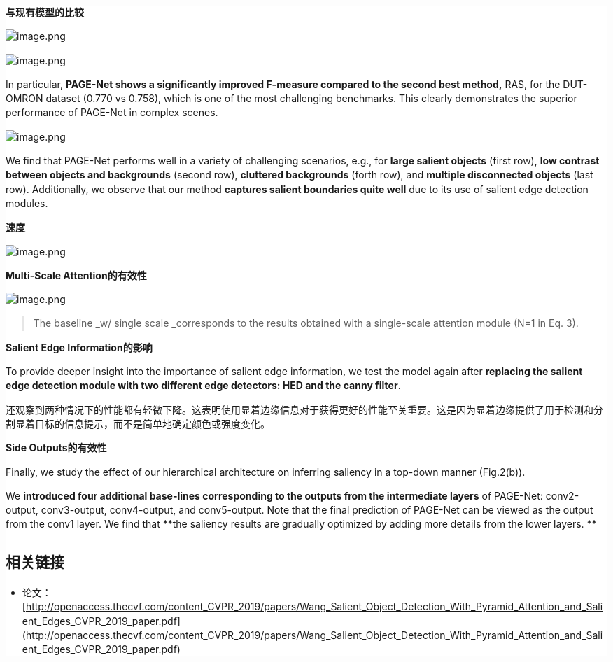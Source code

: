 **与现有模型的比较**

![image.png](https://cdn.nlark.com/yuque/0/2019/png/192314/1560329782173-f3d6aed7-d001-46d0-b56b-a8417d6b0201.png#align=left&display=inline&height=869&name=image.png&originHeight=869&originWidth=1291&size=246552&status=done&width=1291)

![image.png](https://cdn.nlark.com/yuque/0/2019/png/192314/1560329816296-1ba0619f-db4f-449f-b43b-1047451594cd.png#align=left&display=inline&height=405&name=image.png&originHeight=405&originWidth=1274&size=198439&status=done&width=1274)

In particular, **PAGE-Net shows a significantly improved F-measure compared to the second best method,** RAS, for the DUT-OMRON dataset (0.770 vs 0.758), which is one of the most challenging benchmarks. This clearly demonstrates the superior performance of PAGE-Net in complex scenes. 

![image.png](https://cdn.nlark.com/yuque/0/2019/png/192314/1560330072438-236b5c87-58cf-45af-82c2-74a791538857.png#align=left&display=inline&height=470&name=image.png&originHeight=470&originWidth=1276&size=430123&status=done&width=1276)

We find that PAGE-Net performs well in a variety of challenging scenarios, e.g., for **large salient objects** (first row), **low contrast between objects and backgrounds** (second row), **cluttered backgrounds** (forth row), and **multiple disconnected objects** (last row). Additionally, we observe that our method **captures salient boundaries quite well** due to its use of salient edge detection modules. 

**速度**

![image.png](https://cdn.nlark.com/yuque/0/2019/png/192314/1560330198356-0ce87ced-e3e1-4b85-ae16-b532421fa7a4.png#align=left&display=inline&height=267&name=image.png&originHeight=267&originWidth=632&size=54302&status=done&width=632)

**Multi-Scale Attention的有效性**

![image.png](https://cdn.nlark.com/yuque/0/2019/png/192314/1560330267208-b1205abc-7c35-42c0-a925-55d43461c467.png#align=left&display=inline&height=551&name=image.png&originHeight=551&originWidth=611&size=108229&status=done&width=611)

> The baseline _w/ single scale _corresponds to the results obtained with a single-scale attention module (N=1 in Eq. 3).

**Salient Edge Information的影响**

To provide deeper insight into the importance of salient edge information, we test the model again after **replacing the salient edge detection module with two different edge detectors: HED and the canny filter**.

还观察到两种情况下的性能都有轻微下降。这表明使用显着边缘信息对于获得更好的性能至关重要。这是因为显着边缘提供了用于检测和分割显着目标的信息提示，而不是简单地确定颜色或强度变化。

**Side Outputs的有效性**

Finally, we study the effect of our hierarchical architecture on inferring saliency in a top-down manner (Fig.2(b)).

We **introduced four additional base-lines corresponding to the outputs from the intermediate layers** of PAGE-Net: conv2-output, conv3-output, conv4-output, and conv5-output. Note that the final prediction of PAGE-Net can be viewed as the output from the conv1 layer. We find that **the saliency results are gradually optimized by adding more details from the lower layers. **

## 相关链接

- 论文：[http://openaccess.thecvf.com/content_CVPR_2019/papers/Wang_Salient_Object_Detection_With_Pyramid_Attention_and_Salient_Edges_CVPR_2019_paper.pdf](http://openaccess.thecvf.com/content_CVPR_2019/papers/Wang_Salient_Object_Detection_With_Pyramid_Attention_and_Salient_Edges_CVPR_2019_paper.pdf)
